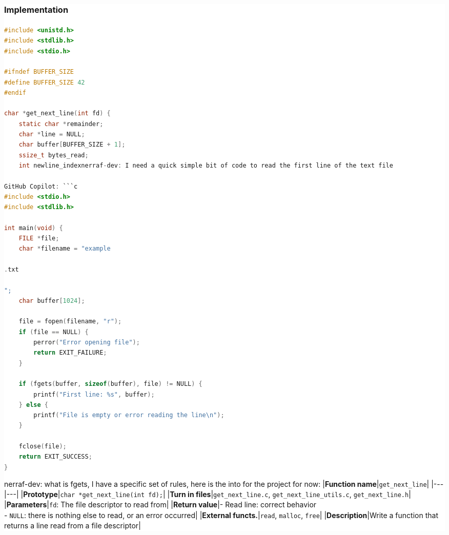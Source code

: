 ### Implementation

```c
#include <unistd.h>
#include <stdlib.h>
#include <stdio.h>

#ifndef BUFFER_SIZE
#define BUFFER_SIZE 42
#endif

char *get_next_line(int fd) {
    static char *remainder;
    char *line = NULL;
    char buffer[BUFFER_SIZE + 1];
    ssize_t bytes_read;
    int newline_indexnerraf-dev: I need a quick simple bit of code to read the first line of the text file 

GitHub Copilot: ```c
#include <stdio.h>
#include <stdlib.h>

int main(void) {
    FILE *file;
    char *filename = "example

.txt

";
    char buffer[1024];

    file = fopen(filename, "r");
    if (file == NULL) {
        perror("Error opening file");
        return EXIT_FAILURE;
    }

    if (fgets(buffer, sizeof(buffer), file) != NULL) {
        printf("First line: %s", buffer);
    } else {
        printf("File is empty or error reading the line\n");
    }

    fclose(file);
    return EXIT_SUCCESS;
}
```

nerraf-dev: what is fgets, I have a specific set of rules, here is the into for the project for now:
|**Function name**|`get_next_line`|
|---|---|
|**Prototype**|`char *get_next_line(int fd);`|
|**Turn in files**|`get_next_line.c`, `get_next_line_utils.c`, `get_next_line.h`|
|**Parameters**|`fd`: The file descriptor to read from|
|**Return value**|- Read line: correct behavior<br>- `NULL`: there is nothing else to read, or an error occurred|
|**External functs.**|`read`, `malloc`, `free`|
|**Description**|Write a function that returns a line read from a file descriptor|
